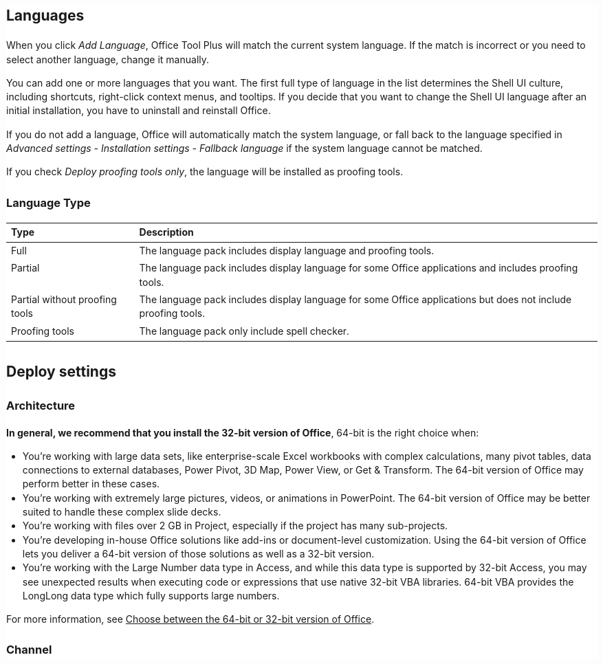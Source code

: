 ## Languages

When you click *Add Language*, Office Tool Plus will match the current system language. If the match is incorrect or you need to select another language, change it manually.

You can add one or more languages that you want. The first full type of language in the list determines the Shell UI culture, including shortcuts, right-click context menus, and tooltips. If you decide that you want to change the Shell UI language after an initial installation, you have to uninstall and reinstall Office.

If you do not add a language, Office will automatically match the system language, or fall back to the language specified in *Advanced settings - Installation settings - Fallback language* if the system language cannot be matched.

If you check *Deploy proofing tools only*, the language will be installed as proofing tools.

### Language Type

| Type                           | Description                                                                                                   |
| :----------------------------- | :------------------------------------------------------------------------------------------------------------ |
| Full                           | The language pack includes display language and proofing tools.                                               |
| Partial                        | The language pack includes display language for some Office applications and includes proofing tools.         |
| Partial without proofing tools | The language pack includes display language for some Office applications but does not include proofing tools. |
| Proofing tools                 | The language pack only include spell checker.                                                                 |

## Deploy settings

### Architecture

**In general, we recommend that you install the 32-bit version of Office**, 64-bit is the right choice when:

- You’re working with large data sets, like enterprise-scale Excel workbooks with complex calculations, many pivot tables, data connections to external databases, Power Pivot, 3D Map, Power View, or Get & Transform. The 64-bit version of Office may perform better in these cases.
- You’re working with extremely large pictures, videos, or animations in PowerPoint. The 64-bit version of Office may be better suited to handle these complex slide decks.
- You’re working with files over 2 GB in Project, especially if the project has many sub-projects.
- You’re developing in-house Office solutions like add-ins or document-level customization. Using the 64-bit version of Office lets you deliver a 64-bit version of those solutions as well as a 32-bit version.
- You’re working with the Large Number data type in Access, and while this data type is supported by 32-bit Access, you may see unexpected results when executing code or expressions that use native 32-bit VBA libraries. 64-bit VBA provides the LongLong data type which fully supports large numbers.

For more information, see [Choose between the 64-bit or 32-bit version of Office](https://support.microsoft.com/en-us/office/choose-between-the-64-bit-or-32-bit-version-of-office-2dee7807-8f95-4d0c-b5fe-6c6f49b8d261).

### Channel
